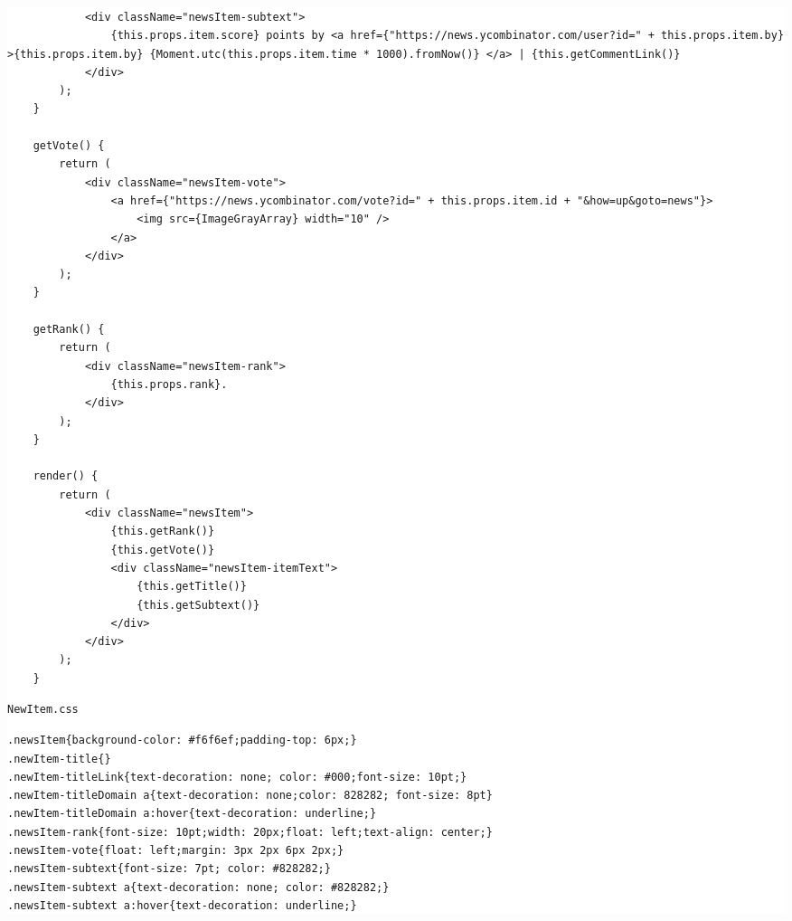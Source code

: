 ```
			<div className="newsItem-subtext">
				{this.props.item.score} points by <a href={"https://news.ycombinator.com/user?id=" + this.props.item.by}>{this.props.item.by} {Moment.utc(this.props.item.time * 1000).fromNow()} </a> | {this.getCommentLink()}
			</div>
		);
	}

	getVote() {
		return (
			<div className="newsItem-vote">
				<a href={"https://news.ycombinator.com/vote?id=" + this.props.item.id + "&how=up&goto=news"}>
					<img src={ImageGrayArray} width="10" />
				</a>
			</div>
		);
	}

	getRank() {
		return (
			<div className="newsItem-rank">
				{this.props.rank}.
			</div>
		);
	}

  	render() {
	    return (
	        <div className="newsItem">
	        	{this.getRank()}
	        	{this.getVote()}
	        	<div className="newsItem-itemText">
	        		{this.getTitle()}
	        		{this.getSubtext()}
	        	</div>
	        </div>
	    );
	}
```

`NewItem.css`

```
.newsItem{background-color: #f6f6ef;padding-top: 6px;}
.newItem-title{}
.newItem-titleLink{text-decoration: none; color: #000;font-size: 10pt;}
.newItem-titleDomain a{text-decoration: none;color: 828282; font-size: 8pt}
.newItem-titleDomain a:hover{text-decoration: underline;}
.newsItem-rank{font-size: 10pt;width: 20px;float: left;text-align: center;}
.newsItem-vote{float: left;margin: 3px 2px 6px 2px;}
.newsItem-subtext{font-size: 7pt; color: #828282;}
.newsItem-subtext a{text-decoration: none; color: #828282;}
.newsItem-subtext a:hover{text-decoration: underline;}
```
